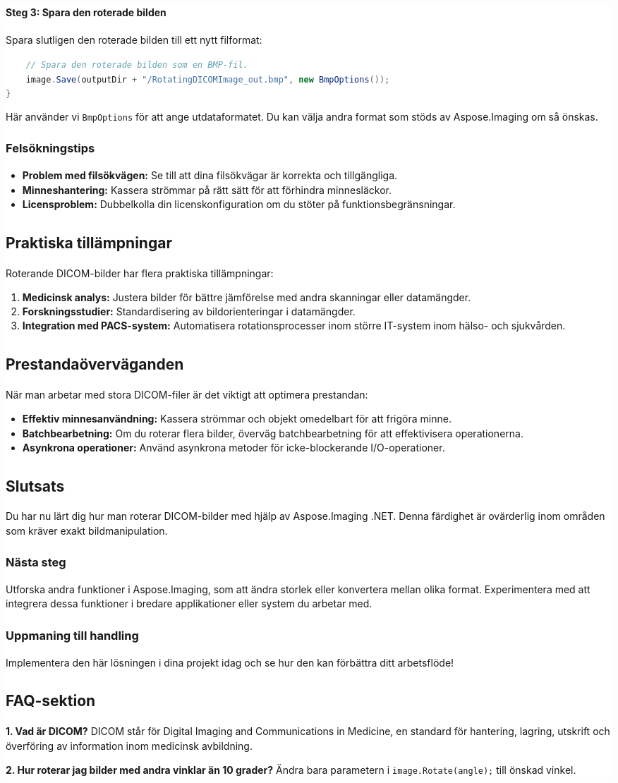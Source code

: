 #### Steg 3: Spara den roterade bilden
Spara slutligen den roterade bilden till ett nytt filformat:
```csharp
    // Spara den roterade bilden som en BMP-fil.
    image.Save(outputDir + "/RotatingDICOMImage_out.bmp", new BmpOptions());
}
```
Här använder vi `BmpOptions` för att ange utdataformatet. Du kan välja andra format som stöds av Aspose.Imaging om så önskas.

### Felsökningstips
- **Problem med filsökvägen:** Se till att dina filsökvägar är korrekta och tillgängliga.
- **Minneshantering:** Kassera strömmar på rätt sätt för att förhindra minnesläckor.
- **Licensproblem:** Dubbelkolla din licenskonfiguration om du stöter på funktionsbegränsningar.

## Praktiska tillämpningar
Roterande DICOM-bilder har flera praktiska tillämpningar:
1. **Medicinsk analys:** Justera bilder för bättre jämförelse med andra skanningar eller datamängder.
2. **Forskningsstudier:** Standardisering av bildorienteringar i datamängder.
3. **Integration med PACS-system:** Automatisera rotationsprocesser inom större IT-system inom hälso- och sjukvården.

## Prestandaöverväganden
När man arbetar med stora DICOM-filer är det viktigt att optimera prestandan:
- **Effektiv minnesanvändning:** Kassera strömmar och objekt omedelbart för att frigöra minne.
- **Batchbearbetning:** Om du roterar flera bilder, överväg batchbearbetning för att effektivisera operationerna.
- **Asynkrona operationer:** Använd asynkrona metoder för icke-blockerande I/O-operationer.

## Slutsats
Du har nu lärt dig hur man roterar DICOM-bilder med hjälp av Aspose.Imaging .NET. Denna färdighet är ovärderlig inom områden som kräver exakt bildmanipulation.

### Nästa steg
Utforska andra funktioner i Aspose.Imaging, som att ändra storlek eller konvertera mellan olika format. Experimentera med att integrera dessa funktioner i bredare applikationer eller system du arbetar med.

### Uppmaning till handling
Implementera den här lösningen i dina projekt idag och se hur den kan förbättra ditt arbetsflöde!

## FAQ-sektion
**1. Vad är DICOM?**
DICOM står för Digital Imaging and Communications in Medicine, en standard för hantering, lagring, utskrift och överföring av information inom medicinsk avbildning.

**2. Hur roterar jag bilder med andra vinklar än 10 grader?**
Ändra bara parametern i `image.Rotate(angle);` till önskad vinkel.
